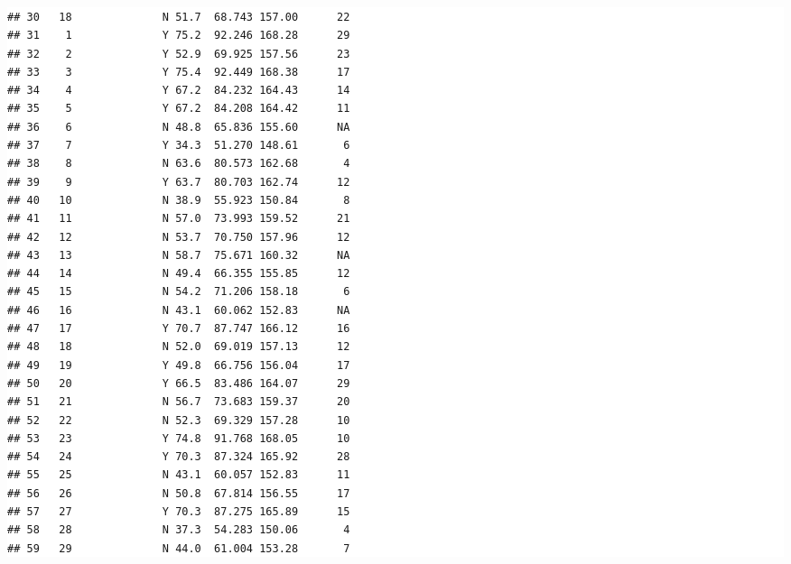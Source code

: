     ## 30   18              N 51.7  68.743 157.00      22
    ## 31    1              Y 75.2  92.246 168.28      29
    ## 32    2              Y 52.9  69.925 157.56      23
    ## 33    3              Y 75.4  92.449 168.38      17
    ## 34    4              Y 67.2  84.232 164.43      14
    ## 35    5              Y 67.2  84.208 164.42      11
    ## 36    6              N 48.8  65.836 155.60      NA
    ## 37    7              Y 34.3  51.270 148.61       6
    ## 38    8              N 63.6  80.573 162.68       4
    ## 39    9              Y 63.7  80.703 162.74      12
    ## 40   10              N 38.9  55.923 150.84       8
    ## 41   11              N 57.0  73.993 159.52      21
    ## 42   12              N 53.7  70.750 157.96      12
    ## 43   13              N 58.7  75.671 160.32      NA
    ## 44   14              N 49.4  66.355 155.85      12
    ## 45   15              N 54.2  71.206 158.18       6
    ## 46   16              N 43.1  60.062 152.83      NA
    ## 47   17              Y 70.7  87.747 166.12      16
    ## 48   18              N 52.0  69.019 157.13      12
    ## 49   19              Y 49.8  66.756 156.04      17
    ## 50   20              Y 66.5  83.486 164.07      29
    ## 51   21              N 56.7  73.683 159.37      20
    ## 52   22              N 52.3  69.329 157.28      10
    ## 53   23              Y 74.8  91.768 168.05      10
    ## 54   24              Y 70.3  87.324 165.92      28
    ## 55   25              N 43.1  60.057 152.83      11
    ## 56   26              N 50.8  67.814 156.55      17
    ## 57   27              Y 70.3  87.275 165.89      15
    ## 58   28              N 37.3  54.283 150.06       4
    ## 59   29              N 44.0  61.004 153.28       7